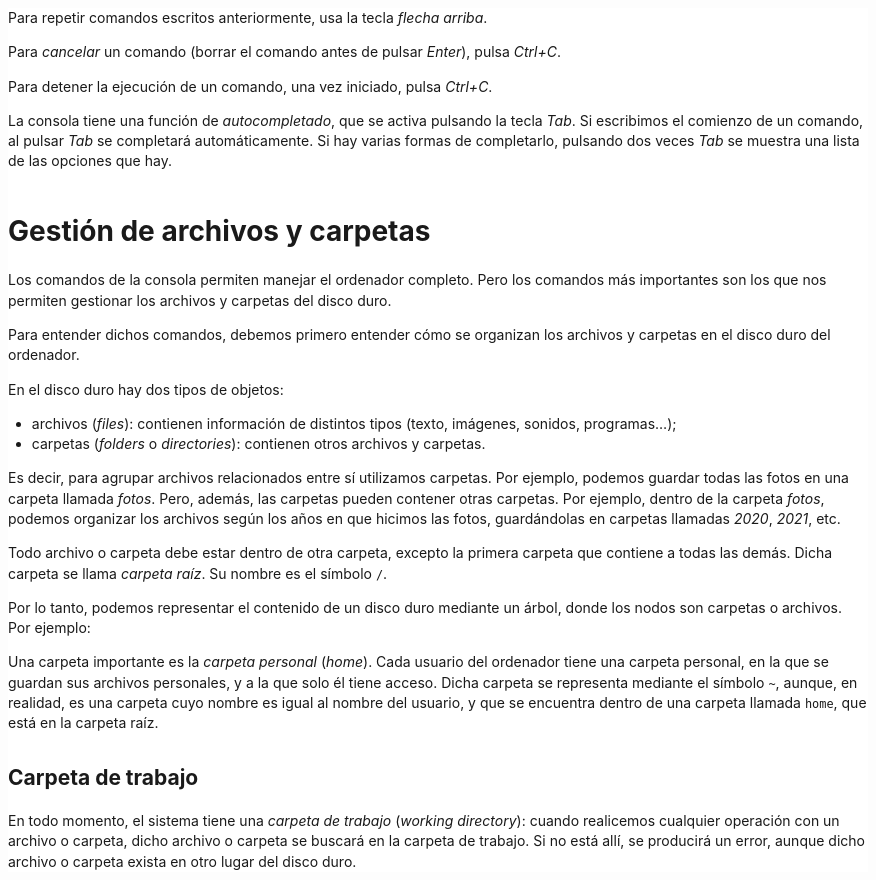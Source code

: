 Para repetir comandos escritos anteriormente, usa la tecla *flecha
arriba*.

Para *cancelar* un comando (borrar el comando antes de pulsar *Enter*),
pulsa *Ctrl+C*.

Para detener la ejecución de un comando, una vez iniciado, pulsa
*Ctrl+C*.

La consola tiene una función de *autocompletado*, que se activa pulsando
la tecla *Tab*. Si escribimos el comienzo de un comando, al pulsar *Tab*
se completará automáticamente. Si hay varias formas de completarlo,
pulsando dos veces *Tab* se muestra una lista de las opciones que hay.

# Gestión de archivos y carpetas

Los comandos de la consola permiten manejar el ordenador completo. Pero
los comandos más importantes son los que nos permiten gestionar los
archivos y carpetas del disco duro.

Para entender dichos comandos, debemos primero entender cómo se
organizan los archivos y carpetas en el disco duro del ordenador.

En el disco duro hay dos tipos de objetos:

  - archivos (*files*): contienen información de distintos tipos (texto,
    imágenes, sonidos, programas…);
  - carpetas (*folders* o *directories*): contienen otros archivos y
    carpetas.

Es decir, para agrupar archivos relacionados entre sí utilizamos
carpetas. Por ejemplo, podemos guardar todas las fotos en una carpeta
llamada *fotos*. Pero, además, las carpetas pueden contener otras
carpetas. Por ejemplo, dentro de la carpeta *fotos*, podemos organizar
los archivos según los años en que hicimos las fotos, guardándolas en
carpetas llamadas *2020*, *2021*, etc.

Todo archivo o carpeta debe estar dentro de otra carpeta, excepto la
primera carpeta que contiene a todas las demás. Dicha carpeta se llama
*carpeta raíz*. Su nombre es el símbolo `/`.

Por lo tanto, podemos representar el contenido de un disco duro mediante
un árbol, donde los nodos son carpetas o archivos. Por ejemplo:

Una carpeta importante es la *carpeta personal* (*home*). Cada usuario
del ordenador tiene una carpeta personal, en la que se guardan sus
archivos personales, y a la que solo él tiene acceso. Dicha carpeta se
representa mediante el símbolo `~`, aunque, en realidad, es una carpeta
cuyo nombre es igual al nombre del usuario, y que se encuentra dentro de
una carpeta llamada `home`, que está en la carpeta raíz.

## Carpeta de trabajo

En todo momento, el sistema tiene una *carpeta de trabajo* (*working
directory*): cuando realicemos cualquier operación con un archivo o
carpeta, dicho archivo o carpeta se buscará en la carpeta de trabajo. Si
no está allí, se producirá un error, aunque dicho archivo o carpeta
exista en otro lugar del disco duro.
